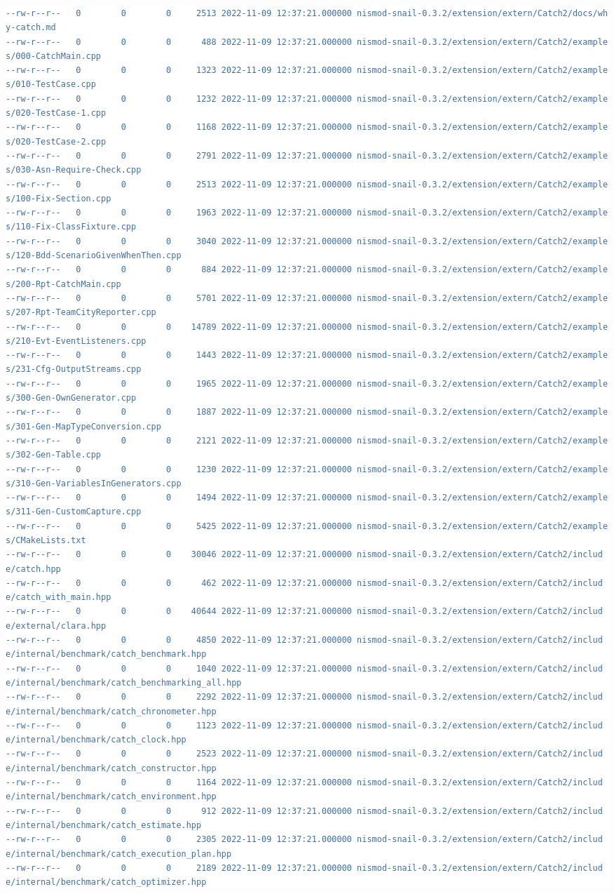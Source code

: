 ```diff
--rw-r--r--   0        0        0     2513 2022-11-09 12:37:21.000000 nismod-snail-0.3.2/extension/extern/Catch2/docs/why-catch.md
--rw-r--r--   0        0        0      488 2022-11-09 12:37:21.000000 nismod-snail-0.3.2/extension/extern/Catch2/examples/000-CatchMain.cpp
--rw-r--r--   0        0        0     1323 2022-11-09 12:37:21.000000 nismod-snail-0.3.2/extension/extern/Catch2/examples/010-TestCase.cpp
--rw-r--r--   0        0        0     1232 2022-11-09 12:37:21.000000 nismod-snail-0.3.2/extension/extern/Catch2/examples/020-TestCase-1.cpp
--rw-r--r--   0        0        0     1168 2022-11-09 12:37:21.000000 nismod-snail-0.3.2/extension/extern/Catch2/examples/020-TestCase-2.cpp
--rw-r--r--   0        0        0     2791 2022-11-09 12:37:21.000000 nismod-snail-0.3.2/extension/extern/Catch2/examples/030-Asn-Require-Check.cpp
--rw-r--r--   0        0        0     2513 2022-11-09 12:37:21.000000 nismod-snail-0.3.2/extension/extern/Catch2/examples/100-Fix-Section.cpp
--rw-r--r--   0        0        0     1963 2022-11-09 12:37:21.000000 nismod-snail-0.3.2/extension/extern/Catch2/examples/110-Fix-ClassFixture.cpp
--rw-r--r--   0        0        0     3040 2022-11-09 12:37:21.000000 nismod-snail-0.3.2/extension/extern/Catch2/examples/120-Bdd-ScenarioGivenWhenThen.cpp
--rw-r--r--   0        0        0      884 2022-11-09 12:37:21.000000 nismod-snail-0.3.2/extension/extern/Catch2/examples/200-Rpt-CatchMain.cpp
--rw-r--r--   0        0        0     5701 2022-11-09 12:37:21.000000 nismod-snail-0.3.2/extension/extern/Catch2/examples/207-Rpt-TeamCityReporter.cpp
--rw-r--r--   0        0        0    14789 2022-11-09 12:37:21.000000 nismod-snail-0.3.2/extension/extern/Catch2/examples/210-Evt-EventListeners.cpp
--rw-r--r--   0        0        0     1443 2022-11-09 12:37:21.000000 nismod-snail-0.3.2/extension/extern/Catch2/examples/231-Cfg-OutputStreams.cpp
--rw-r--r--   0        0        0     1965 2022-11-09 12:37:21.000000 nismod-snail-0.3.2/extension/extern/Catch2/examples/300-Gen-OwnGenerator.cpp
--rw-r--r--   0        0        0     1887 2022-11-09 12:37:21.000000 nismod-snail-0.3.2/extension/extern/Catch2/examples/301-Gen-MapTypeConversion.cpp
--rw-r--r--   0        0        0     2121 2022-11-09 12:37:21.000000 nismod-snail-0.3.2/extension/extern/Catch2/examples/302-Gen-Table.cpp
--rw-r--r--   0        0        0     1230 2022-11-09 12:37:21.000000 nismod-snail-0.3.2/extension/extern/Catch2/examples/310-Gen-VariablesInGenerators.cpp
--rw-r--r--   0        0        0     1494 2022-11-09 12:37:21.000000 nismod-snail-0.3.2/extension/extern/Catch2/examples/311-Gen-CustomCapture.cpp
--rw-r--r--   0        0        0     5425 2022-11-09 12:37:21.000000 nismod-snail-0.3.2/extension/extern/Catch2/examples/CMakeLists.txt
--rw-r--r--   0        0        0    30046 2022-11-09 12:37:21.000000 nismod-snail-0.3.2/extension/extern/Catch2/include/catch.hpp
--rw-r--r--   0        0        0      462 2022-11-09 12:37:21.000000 nismod-snail-0.3.2/extension/extern/Catch2/include/catch_with_main.hpp
--rw-r--r--   0        0        0    40644 2022-11-09 12:37:21.000000 nismod-snail-0.3.2/extension/extern/Catch2/include/external/clara.hpp
--rw-r--r--   0        0        0     4850 2022-11-09 12:37:21.000000 nismod-snail-0.3.2/extension/extern/Catch2/include/internal/benchmark/catch_benchmark.hpp
--rw-r--r--   0        0        0     1040 2022-11-09 12:37:21.000000 nismod-snail-0.3.2/extension/extern/Catch2/include/internal/benchmark/catch_benchmarking_all.hpp
--rw-r--r--   0        0        0     2292 2022-11-09 12:37:21.000000 nismod-snail-0.3.2/extension/extern/Catch2/include/internal/benchmark/catch_chronometer.hpp
--rw-r--r--   0        0        0     1123 2022-11-09 12:37:21.000000 nismod-snail-0.3.2/extension/extern/Catch2/include/internal/benchmark/catch_clock.hpp
--rw-r--r--   0        0        0     2523 2022-11-09 12:37:21.000000 nismod-snail-0.3.2/extension/extern/Catch2/include/internal/benchmark/catch_constructor.hpp
--rw-r--r--   0        0        0     1164 2022-11-09 12:37:21.000000 nismod-snail-0.3.2/extension/extern/Catch2/include/internal/benchmark/catch_environment.hpp
--rw-r--r--   0        0        0      912 2022-11-09 12:37:21.000000 nismod-snail-0.3.2/extension/extern/Catch2/include/internal/benchmark/catch_estimate.hpp
--rw-r--r--   0        0        0     2305 2022-11-09 12:37:21.000000 nismod-snail-0.3.2/extension/extern/Catch2/include/internal/benchmark/catch_execution_plan.hpp
--rw-r--r--   0        0        0     2189 2022-11-09 12:37:21.000000 nismod-snail-0.3.2/extension/extern/Catch2/include/internal/benchmark/catch_optimizer.hpp
```
